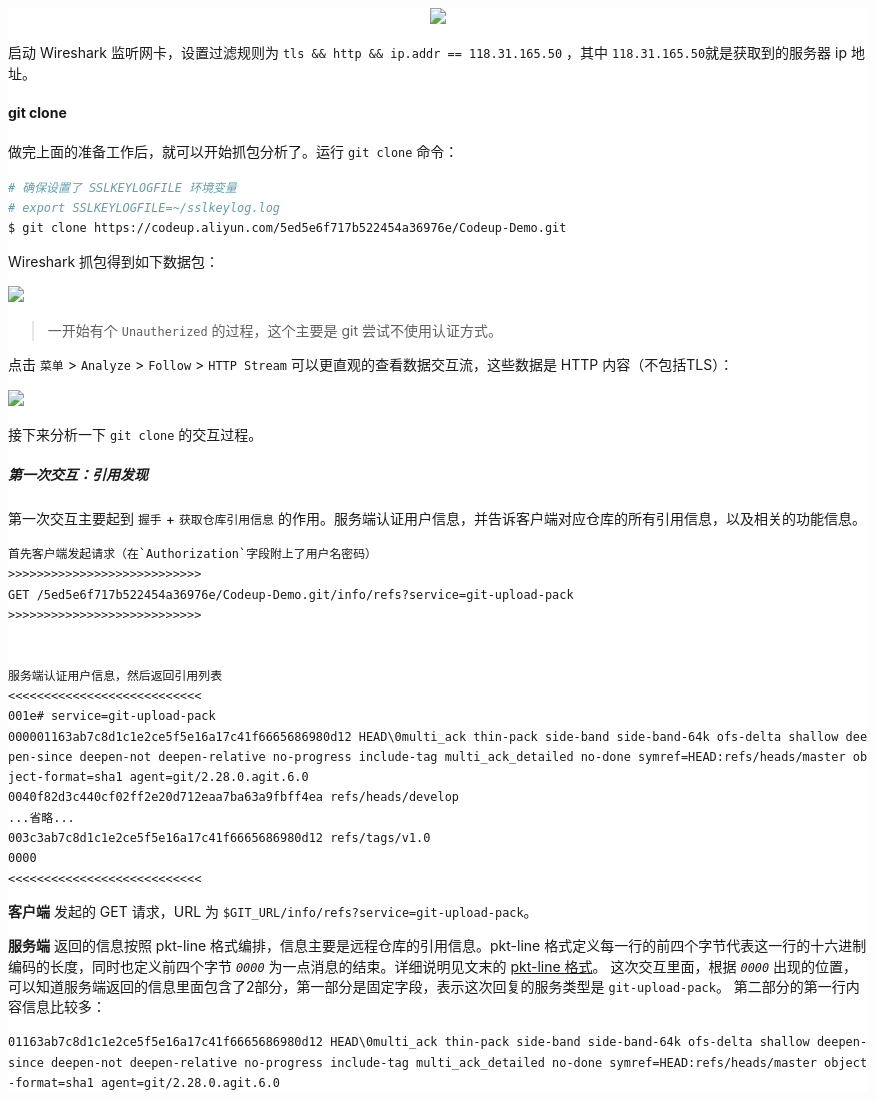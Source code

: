 <div align="center">
<img src="https://img.alicdn.com/imgextra/i4/O1CN01P91BS21uuvs0F0dlB_!!6000000006098-2-tps-1432-1094.png" width="600"/>
</div>



启动 Wireshark 监听网卡，设置过滤规则为 `tls && http && ip.addr == 118.31.165.50` ，其中 `118.31.165.50`就是获取到的服务器 ip 地址。

#### git clone

做完上面的准备工作后，就可以开始抓包分析了。运行 `git clone` 命令：

```bash
# 确保设置了 SSLKEYLOGFILE 环境变量
# export SSLKEYLOGFILE=~/sslkeylog.log
$ git clone https://codeup.aliyun.com/5ed5e6f717b522454a36976e/Codeup-Demo.git
```
Wireshark 抓包得到如下数据包：

![](https://img.alicdn.com/imgextra/i4/O1CN019piDk81N0hvSwYyKK_!!6000000001508-2-tps-3654-446.png)
> 一开始有个 `Unautherized` 的过程，这个主要是 git 尝试不使用认证方式。

点击 `菜单` > `Analyze` > `Follow` > `HTTP Stream` 可以更直观的查看数据交互流，这些数据是 HTTP 内容（不包括TLS）：

![](https://img.alicdn.com/imgextra/i2/O1CN01tFheyx1sfF4GEl70e_!!6000000005793-2-tps-3656-2312.png)

接下来分析一下 `git clone` 的交互过程。

##### 第一次交互：引用发现

第一次交互主要起到 `握手` + `获取仓库引用信息` 的作用。服务端认证用户信息，并告诉客户端对应仓库的所有引用信息，以及相关的功能信息。

```
首先客户端发起请求（在`Authorization`字段附上了用户名密码）
>>>>>>>>>>>>>>>>>>>>>>>>>>>
GET /5ed5e6f717b522454a36976e/Codeup-Demo.git/info/refs?service=git-upload-pack
>>>>>>>>>>>>>>>>>>>>>>>>>>>


服务端认证用户信息，然后返回引用列表
<<<<<<<<<<<<<<<<<<<<<<<<<<<
001e# service=git-upload-pack
000001163ab7c8d1c1e2ce5f5e16a17c41f6665686980d12 HEAD\0multi_ack thin-pack side-band side-band-64k ofs-delta shallow deepen-since deepen-not deepen-relative no-progress include-tag multi_ack_detailed no-done symref=HEAD:refs/heads/master object-format=sha1 agent=git/2.28.0.agit.6.0
0040f82d3c440cf02ff2e20d712eaa7ba63a9fbff4ea refs/heads/develop
...省略...
003c3ab7c8d1c1e2ce5f5e16a17c41f6665686980d12 refs/tags/v1.0
0000
<<<<<<<<<<<<<<<<<<<<<<<<<<<
```

**客户端** 发起的 GET 请求，URL 为 `$GIT_URL/info/refs?service=git-upload-pack`。

**服务端** 返回的信息按照 pkt-line 格式编排，信息主要是远程仓库的引用信息。pkt-line 格式定义每一行的前四个字节代表这一行的十六进制编码的长度，同时也定义前四个字节 _`0000`_ 为一点消息的结束。详细说明见文末的 [pkt-line 格式](#pkt-line-格式)。
这次交互里面，根据 _`0000`_ 出现的位置，可以知道服务端返回的信息里面包含了2部分，第一部分是固定字段，表示这次回复的服务类型是 `git-upload-pack`。
第二部分的第一行内容信息比较多：
```
01163ab7c8d1c1e2ce5f5e16a17c41f6665686980d12 HEAD\0multi_ack thin-pack side-band side-band-64k ofs-delta shallow deepen-since deepen-not deepen-relative no-progress include-tag multi_ack_detailed no-done symref=HEAD:refs/heads/master object-format=sha1 agent=git/2.28.0.agit.6.0
```
